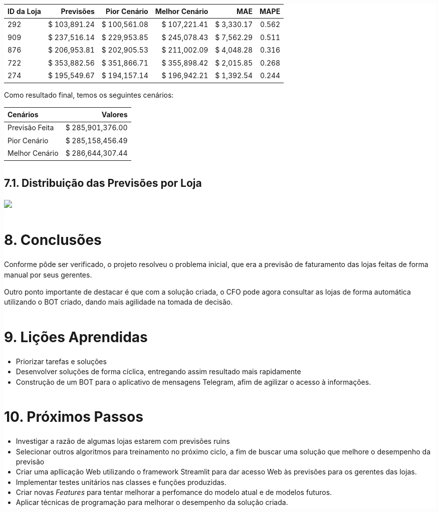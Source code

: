 
 | ID da Loja |     Previsões |  Pior Cenário | Melhor Cenário |         MAE |  MAPE |
 | :--------- | ------------: | ------------: | -------------: | ----------: | ----: |
 | 292        | \$ 103,891.24 | \$ 100,561.08 |  \$ 107,221.41 | \$ 3,330.17 | 0.562 |
 | 909        | \$ 237,516.14 | \$ 229,953.85 |  \$ 245,078.43 | \$ 7,562.29 | 0.511 |
 | 876        | \$ 206,953.81 | \$ 202,905.53 |  \$ 211,002.09 | \$ 4,048.28 | 0.316 |
 | 722        | \$ 353,882.56 | \$ 351,866.71 |  \$ 355,898.42 | \$ 2,015.85 | 0.268 |
 | 274        | \$ 195,549.67 | \$ 194,157.14 |  \$ 196,942.21 | \$ 1,392.54 | 0.244 |


 Como resultado final, temos os seguintes cenários:

 | Cenários       |           Valores |
 | :------------- | ----------------: |
 | Previsão Feita | \$ 285,901,376.00 |
 | Pior Cenário   | \$ 285,158,456.49 |
 | Melhor Cenário | \$ 286,644,307.44 |

 ## 7.1. Distribuição das Previsões por Loja
 ![](/img/business_performance.png)


 # 8. Conclusões
 Conforme pôde ser verificado, o projeto resolveu o problema inicial, que era a previsão de faturamento das lojas feitas de forma manual por seus gerentes.

 Outro ponto importante de destacar é que com a solução criada, o CFO pode agora consultar as lojas de forma automática utilizando o BOT criado, dando mais agilidade na tomada de decisão.

 # 9. Lições Aprendidas
 * Priorizar tarefas e soluções
 * Desenvolver soluções de forma cíclica, entregando assim resultado mais rapidamente
 * Construção de um BOT para o aplicativo de mensagens Telegram, afim de agilizar o acesso à informações.

 # 10. Próximos Passos
 * Investigar a razão de algumas lojas estarem com previsões ruins
 * Selecionar outros algoritmos para treinamento no próximo ciclo, a fim de buscar uma solução que melhore o desempenho da previsão
 * Criar uma apllicação Web utilizando o framework Streamlit para dar acesso Web às previsões para os gerentes das lojas.
 * Implementar testes unitários nas classes e funções produzidas.
 * Criar novas *Features* para tentar melhorar a perfomance do modelo atual e de modelos futuros.
 * Aplicar técnicas de programação para melhorar o desempenho da solução criada.
